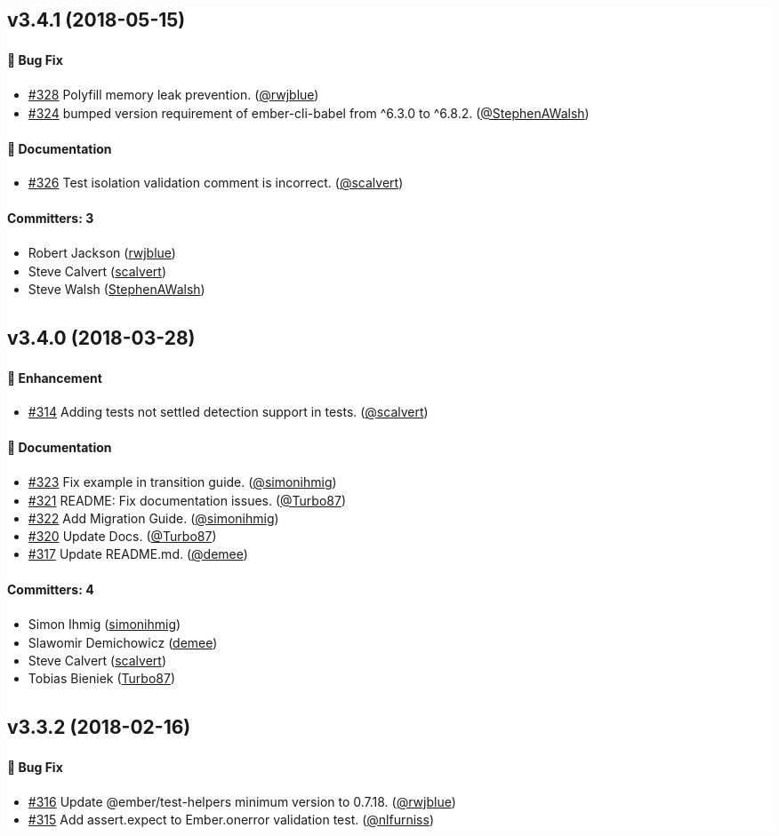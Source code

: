 ## v3.4.1 (2018-05-15)

#### :bug: Bug Fix
* [#328](https://github.com/emberjs/ember-qunit/pull/328) Polyfill memory leak prevention. ([@rwjblue](https://github.com/rwjblue))
* [#324](https://github.com/emberjs/ember-qunit/pull/324) bumped version requirement of ember-cli-babel from ^6.3.0 to ^6.8.2. ([@StephenAWalsh](https://github.com/StephenAWalsh))

#### :memo: Documentation
* [#326](https://github.com/emberjs/ember-qunit/pull/326) Test isolation validation comment is incorrect. ([@scalvert](https://github.com/scalvert))

#### Committers: 3
- Robert Jackson ([rwjblue](https://github.com/rwjblue))
- Steve Calvert ([scalvert](https://github.com/scalvert))
- Steve Walsh ([StephenAWalsh](https://github.com/StephenAWalsh))


## v3.4.0 (2018-03-28)

#### :rocket: Enhancement
* [#314](https://github.com/emberjs/ember-qunit/pull/314) Adding tests not settled detection support in tests. ([@scalvert](https://github.com/scalvert))

#### :memo: Documentation
* [#323](https://github.com/emberjs/ember-qunit/pull/323) Fix example in transition guide. ([@simonihmig](https://github.com/simonihmig))
* [#321](https://github.com/emberjs/ember-qunit/pull/321) README: Fix documentation issues. ([@Turbo87](https://github.com/Turbo87))
* [#322](https://github.com/emberjs/ember-qunit/pull/322) Add Migration Guide. ([@simonihmig](https://github.com/simonihmig))
* [#320](https://github.com/emberjs/ember-qunit/pull/320) Update Docs. ([@Turbo87](https://github.com/Turbo87))
* [#317](https://github.com/emberjs/ember-qunit/pull/317) Update README.md. ([@demee](https://github.com/demee))

#### Committers: 4
- Simon Ihmig ([simonihmig](https://github.com/simonihmig))
- Slawomir Demichowicz ([demee](https://github.com/demee))
- Steve Calvert ([scalvert](https://github.com/scalvert))
- Tobias Bieniek ([Turbo87](https://github.com/Turbo87))

## v3.3.2 (2018-02-16)

#### :bug: Bug Fix
* [#316](https://github.com/emberjs/ember-qunit/pull/316) Update @ember/test-helpers minimum version to 0.7.18. ([@rwjblue](https://github.com/rwjblue))
* [#315](https://github.com/emberjs/ember-qunit/pull/315) Add assert.expect to Ember.onerror validation test. ([@nlfurniss](https://github.com/nlfurniss))
